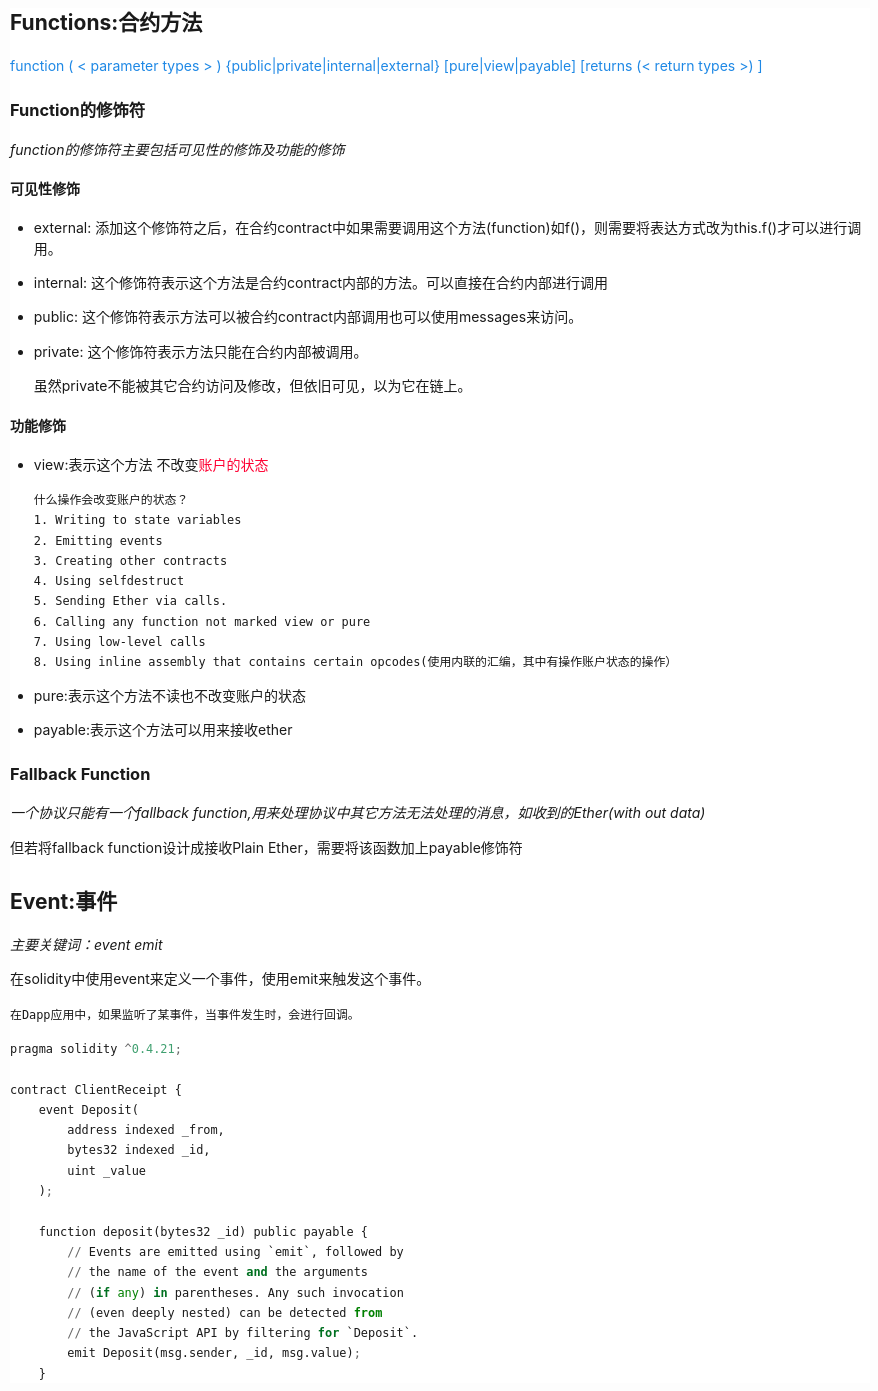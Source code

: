 ## Functions:合约方法

<font color=#1E88E5>function ( \< parameter types \> ) {public|private|internal|external} [pure|view|payable] [returns (< return types >) ] </font>

### Function的修饰符
<em>function的修饰符主要包括可见性的修饰及功能的修饰</em>
#### 可见性修饰
- external:
添加这个修饰符之后，在合约contract中如果需要调用这个方法(function)如f()，则需要将表达方式改为this.f()才可以进行调用。
- internal:
这个修饰符表示这个方法是合约contract内部的方法。可以直接在合约内部进行调用
- public:
这个修饰符表示方法可以被合约contract内部调用也可以使用messages来访问。
- private:
这个修饰符表示方法只能在合约内部被调用。

     虽然private不能被其它合约访问及修改，但依旧可见，以为它在链上。

#### 功能修饰
- view:表示这个方法 不改变<font color=#FF0033>账户的状态</font>

      什么操作会改变账户的状态？
      1. Writing to state variables
      2. Emitting events
      3. Creating other contracts
      4. Using selfdestruct
      5. Sending Ether via calls.
      6. Calling any function not marked view or pure
      7. Using low-level calls
      8. Using inline assembly that contains certain opcodes(使用内联的汇编，其中有操作账户状态的操作）
- pure:表示这个方法不读也不改变账户的状态   
- payable:表示这个方法可以用来接收ether

### Fallback Function
<em>一个协议只能有一个fallback function,用来处理协议中其它方法无法处理的消息，如收到的Ether(with out data)</em>

但若将fallback function设计成接收Plain Ether，需要将该函数加上payable修饰符

## Event:事件
<em>主要关键词：event   emit</em>

在solidity中使用event来定义一个事件，使用emit来触发这个事件。

    在Dapp应用中，如果监听了某事件，当事件发生时，会进行回调。


```python
pragma solidity ^0.4.21;

contract ClientReceipt {
    event Deposit(
        address indexed _from,
        bytes32 indexed _id,
        uint _value
    );

    function deposit(bytes32 _id) public payable {
        // Events are emitted using `emit`, followed by
        // the name of the event and the arguments
        // (if any) in parentheses. Any such invocation
        // (even deeply nested) can be detected from
        // the JavaScript API by filtering for `Deposit`.
        emit Deposit(msg.sender, _id, msg.value);
    }
```